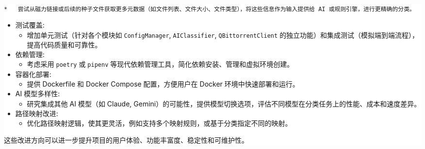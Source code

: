     *   尝试从磁力链接或后续的种子文件获取更多元数据（如文件列表、文件大小、文件类型），将这些信息作为输入提供给 AI 或规则引擎，进行更精确的分类。
*   测试覆盖:
    *   增加单元测试（针对各个模块如 `ConfigManager`, `AIClassifier`, `QBittorrentClient` 的独立功能）和集成测试（模拟端到端流程），提高代码质量和可靠性。
*   依赖管理:
    *   考虑采用 `poetry` 或 `pipenv` 等现代依赖管理工具，简化依赖安装、管理和虚拟环境创建。
*   容器化部署:
    *   提供 Dockerfile 和 Docker Compose 配置，方便用户在 Docker 环境中快速部署和运行。
*   AI 模型多样性:
    *   研究集成其他 AI 模型（如 Claude, Gemini）的可能性，提供模型切换选项，评估不同模型在分类任务上的性能、成本和速度差异。
*   路径映射改进:
    *   优化路径映射逻辑，使其更灵活，例如支持多个映射规则，或基于分类指定不同的映射。

这些改进方向可以进一步提升项目的用户体验、功能丰富度、稳定性和可维护性。